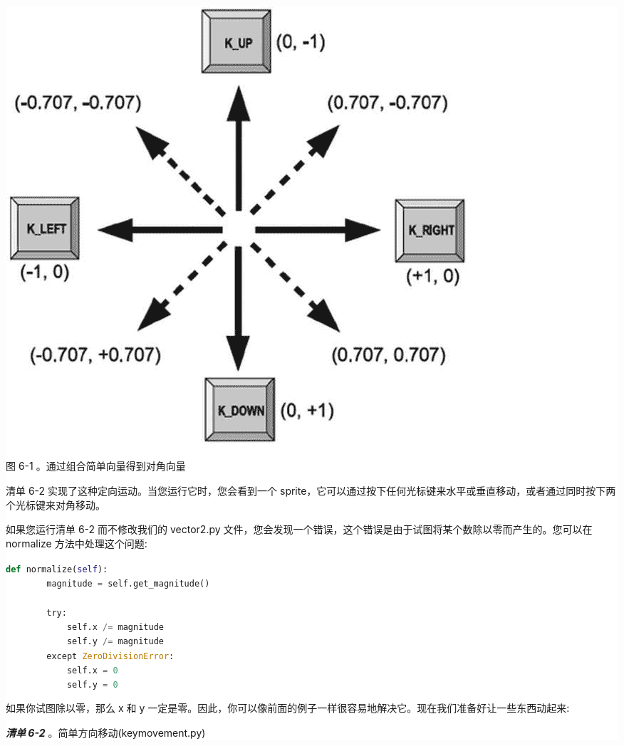 ![9781484209714_Fig06-01.jpg](img/image00340.jpeg)

图 6-1 。通过组合简单向量得到对角向量

清单 6-2 实现了这种定向运动。当您运行它时，您会看到一个 sprite，它可以通过按下任何光标键来水平或垂直移动，或者通过同时按下两个光标键来对角移动。

如果您运行清单 6-2 而不修改我们的 vector2.py 文件，您会发现一个错误，这个错误是由于试图将某个数除以零而产生的。您可以在 normalize 方法中处理这个问题:

```py
def normalize(self):
        magnitude = self.get_magnitude()

        try:
            self.x /= magnitude
            self.y /= magnitude
        except ZeroDivisionError:
            self.x = 0
            self.y = 0
```

如果你试图除以零，那么 x 和 y 一定是零。因此，你可以像前面的例子一样很容易地解决它。现在我们准备好让一些东西动起来:

***清单 6-2*** 。简单方向移动(keymovement.py)
